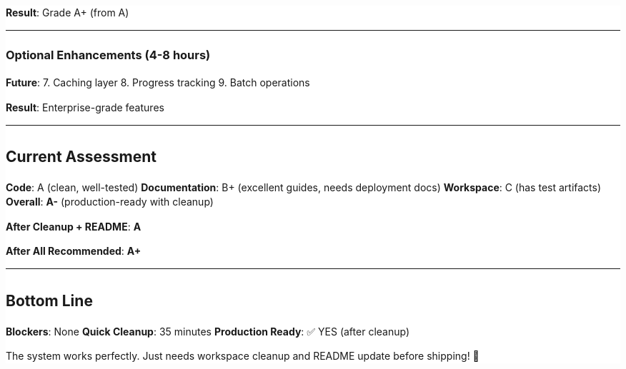**Result**: Grade A+ (from A)

---

### Optional Enhancements (4-8 hours)

**Future**:
7. Caching layer
8. Progress tracking
9. Batch operations

**Result**: Enterprise-grade features

---

## Current Assessment

**Code**: A (clean, well-tested)
**Documentation**: B+ (excellent guides, needs deployment docs)
**Workspace**: C (has test artifacts)
**Overall**: **A-** (production-ready with cleanup)

**After Cleanup + README**: **A**

**After All Recommended**: **A+**

---

## Bottom Line

**Blockers**: None
**Quick Cleanup**: 35 minutes
**Production Ready**: ✅ YES (after cleanup)

The system works perfectly. Just needs workspace cleanup and README update before shipping! 🚀
